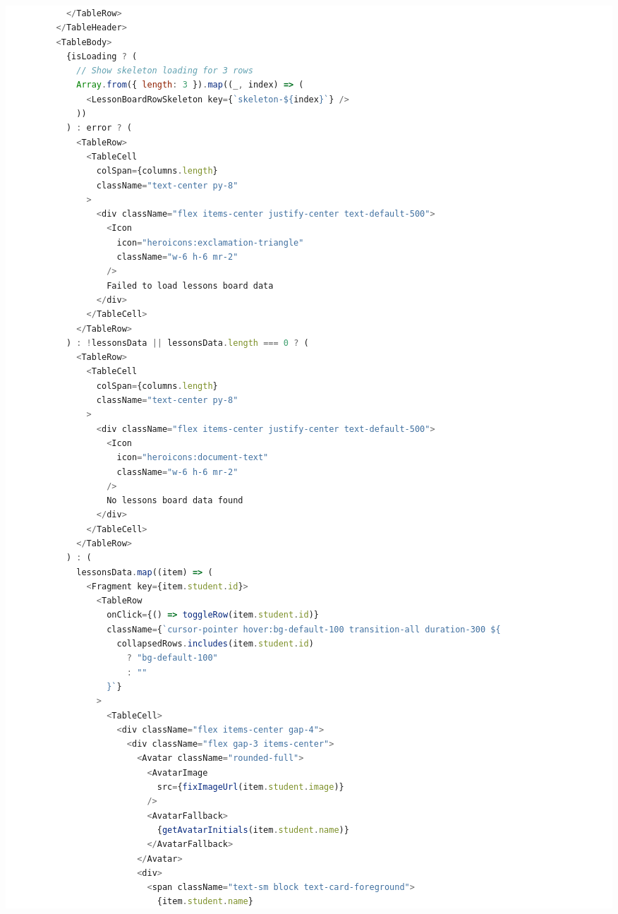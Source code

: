 ```javascript
            </TableRow>
          </TableHeader>
          <TableBody>
            {isLoading ? (
              // Show skeleton loading for 3 rows
              Array.from({ length: 3 }).map((_, index) => (
                <LessonBoardRowSkeleton key={`skeleton-${index}`} />
              ))
            ) : error ? (
              <TableRow>
                <TableCell
                  colSpan={columns.length}
                  className="text-center py-8"
                >
                  <div className="flex items-center justify-center text-default-500">
                    <Icon
                      icon="heroicons:exclamation-triangle"
                      className="w-6 h-6 mr-2"
                    />
                    Failed to load lessons board data
                  </div>
                </TableCell>
              </TableRow>
            ) : !lessonsData || lessonsData.length === 0 ? (
              <TableRow>
                <TableCell
                  colSpan={columns.length}
                  className="text-center py-8"
                >
                  <div className="flex items-center justify-center text-default-500">
                    <Icon
                      icon="heroicons:document-text"
                      className="w-6 h-6 mr-2"
                    />
                    No lessons board data found
                  </div>
                </TableCell>
              </TableRow>
            ) : (
              lessonsData.map((item) => (
                <Fragment key={item.student.id}>
                  <TableRow
                    onClick={() => toggleRow(item.student.id)}
                    className={`cursor-pointer hover:bg-default-100 transition-all duration-300 ${
                      collapsedRows.includes(item.student.id)
                        ? "bg-default-100"
                        : ""
                    }`}
                  >
                    <TableCell>
                      <div className="flex items-center gap-4">
                        <div className="flex gap-3 items-center">
                          <Avatar className="rounded-full">
                            <AvatarImage
                              src={fixImageUrl(item.student.image)}
                            />
                            <AvatarFallback>
                              {getAvatarInitials(item.student.name)}
                            </AvatarFallback>
                          </Avatar>
                          <div>
                            <span className="text-sm block text-card-foreground">
                              {item.student.name}
```